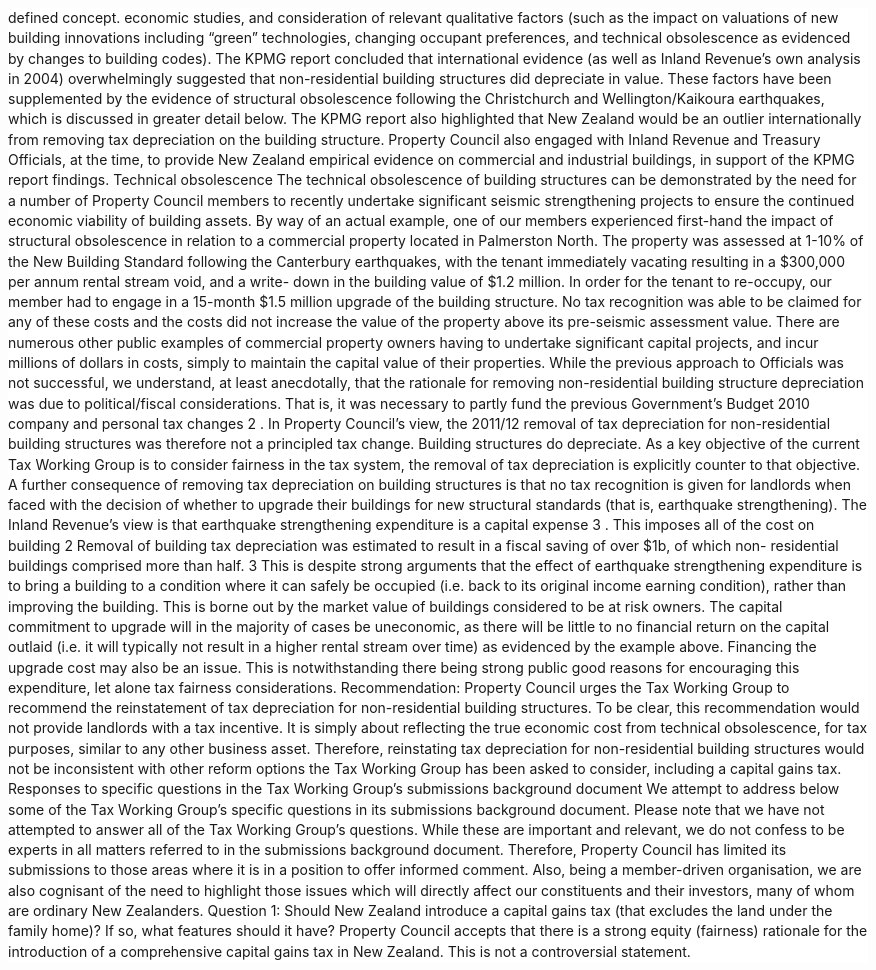 defined concept. economic studies, and consideration of relevant qualitative factors (such as the impact on valuations of new building innovations including “green” technologies, changing occupant preferences, and technical obsolescence as evidenced by changes to building codes). The KPMG report concluded that international evidence (as well as Inland Revenue’s own analysis in 2004) overwhelmingly suggested that non-residential building structures did depreciate in value. These factors have been supplemented by the evidence of structural obsolescence following the Christchurch and Wellington/Kaikoura earthquakes, which is discussed in greater detail below. The KPMG report also highlighted that New Zealand would be an outlier internationally from removing tax depreciation on the building structure. Property Council also engaged with Inland Revenue and Treasury Officials, at the time, to provide New Zealand empirical evidence on commercial and industrial buildings, in support of the KPMG report findings. Technical obsolescence The technical obsolescence of building structures can be demonstrated by the need for a number of Property Council members to recently undertake significant seismic strengthening projects to ensure the continued economic viability of building assets. By way of an actual example, one of our members experienced first-hand the impact of structural obsolescence in relation to a commercial property located in Palmerston North. The property was assessed at 1-10% of the New Building Standard following the Canterbury earthquakes, with the tenant immediately vacating resulting in a $300,000 per annum rental stream void, and a write- down in the building value of $1.2 million. In order for the tenant to re-occupy, our member had to engage in a 15-month $1.5 million upgrade of the building structure. No tax recognition was able to be claimed for any of these costs and the costs did not increase the value of the property above its pre-seismic assessment value. There are numerous other public examples of commercial property owners having to undertake significant capital projects, and incur millions of dollars in costs, simply to maintain the capital value of their properties. While the previous approach to Officials was not successful, we understand, at least anecdotally, that the rationale for removing non-residential building structure depreciation was due to political/fiscal considerations. That is, it was necessary to partly fund the previous Government’s Budget 2010 company and personal tax changes 2 . In Property Council’s view, the 2011/12 removal of tax depreciation for non-residential building structures was therefore not a principled tax change. Building structures do depreciate. As a key objective of the current Tax Working Group is to consider fairness in the tax system, the removal of tax depreciation is explicitly counter to that objective. A further consequence of removing tax depreciation on building structures is that no tax recognition is given for landlords when faced with the decision of whether to upgrade their buildings for new structural standards (that is, earthquake strengthening). The Inland Revenue’s view is that earthquake strengthening expenditure is a capital expense 3 . This imposes all of the cost on building 2 Removal of building tax depreciation was estimated to result in a fiscal saving of over $1b, of which non- residential buildings comprised more than half. 3 This is despite strong arguments that the effect of earthquake strengthening expenditure is to bring a building to a condition where it can safely be occupied (i.e. back to its original income earning condition), rather than improving the building. This is borne out by the market value of buildings considered to be at risk owners. The capital commitment to upgrade will in the majority of cases be uneconomic, as there will be little to no financial return on the capital outlaid (i.e. it will typically not result in a higher rental stream over time) as evidenced by the example above. Financing the upgrade cost may also be an issue. This is notwithstanding there being strong public good reasons for encouraging this expenditure, let alone tax fairness considerations. Recommendation: Property Council urges the Tax Working Group to recommend the reinstatement of tax depreciation for non-residential building structures. To be clear, this recommendation would not provide landlords with a tax incentive. It is simply about reflecting the true economic cost from technical obsolescence, for tax purposes, similar to any other business asset. Therefore, reinstating tax depreciation for non-residential building structures would not be inconsistent with other reform options the Tax Working Group has been asked to consider, including a capital gains tax. Responses to specific questions in the Tax Working Group’s submissions background document We attempt to address below some of the Tax Working Group’s specific questions in its submissions background document. Please note that we have not attempted to answer all of the Tax Working Group’s questions. While these are important and relevant, we do not confess to be experts in all matters referred to in the submissions background document. Therefore, Property Council has limited its submissions to those areas where it is in a position to offer informed comment. Also, being a member-driven organisation, we are also cognisant of the need to highlight those issues which will directly affect our constituents and their investors, many of whom are ordinary New Zealanders. Question 1: Should New Zealand introduce a capital gains tax (that excludes the land under the family home)? If so, what features should it have? Property Council accepts that there is a strong equity (fairness) rationale for the introduction of a comprehensive capital gains tax in New Zealand. This is not a controversial statement.